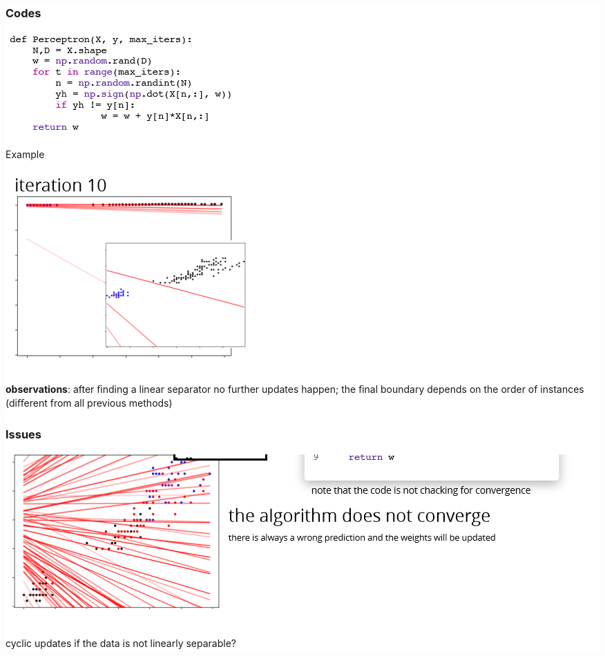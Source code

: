 ### Codes

![](.gitbook/assets/149.png)

Example

![](.gitbook/assets/150.png)

**observations**: after ﬁnding a linear separator no further updates happen; the ﬁnal boundary depends on the order of instances (diﬀerent from all previous methods)

### Issues

![](.gitbook/assets/151.png)

cyclic updates if the data is not linearly separable?
